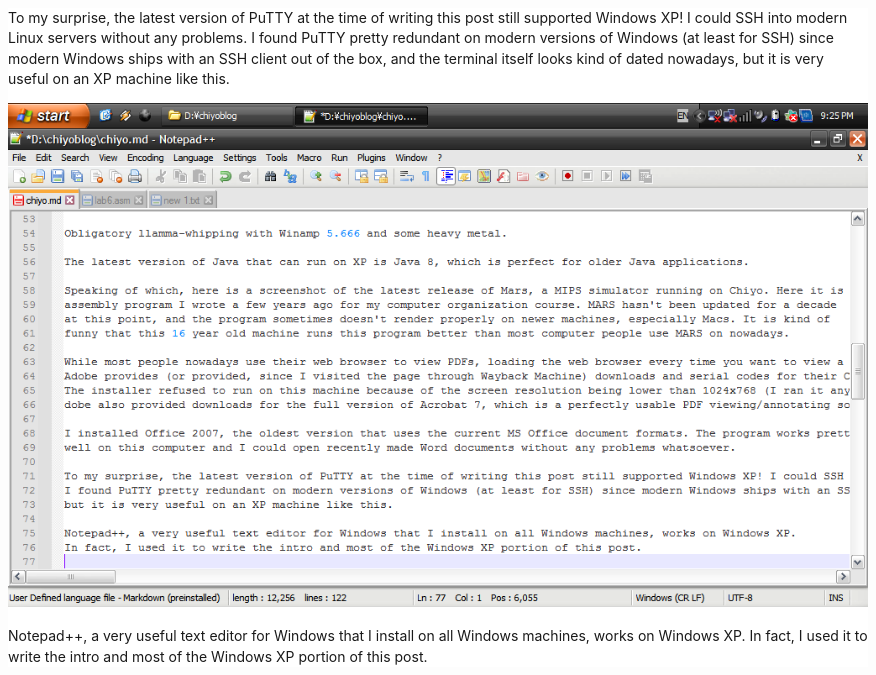To my surprise, the latest version of PuTTY at the time of writing this post still supported Windows XP! I could SSH into modern Linux servers without any problems. 
I found PuTTY pretty redundant on modern versions of Windows (at least for SSH) since modern Windows ships with an SSH client out of the box, and the terminal itself looks kind of dated nowadays, 
but it is very useful on an XP machine like this.


![notepad++](img/winxp/npp.png)

Notepad++, a very useful text editor for Windows that I install on all Windows machines, works on Windows XP. In fact, I used it to write the intro and most of the Windows XP portion of this post. 
